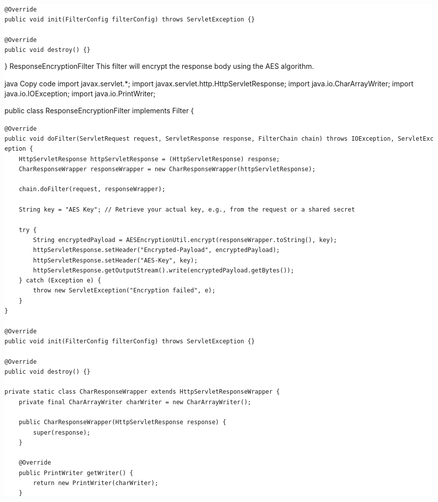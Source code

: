     @Override
    public void init(FilterConfig filterConfig) throws ServletException {}

    @Override
    public void destroy() {}
}
ResponseEncryptionFilter
This filter will encrypt the response body using the AES algorithm.

java
Copy code
import javax.servlet.*;
import javax.servlet.http.HttpServletResponse;
import java.io.CharArrayWriter;
import java.io.IOException;
import java.io.PrintWriter;

public class ResponseEncryptionFilter implements Filter {

    @Override
    public void doFilter(ServletRequest request, ServletResponse response, FilterChain chain) throws IOException, ServletException {
        HttpServletResponse httpServletResponse = (HttpServletResponse) response;
        CharResponseWrapper responseWrapper = new CharResponseWrapper(httpServletResponse);

        chain.doFilter(request, responseWrapper);

        String key = "AES Key"; // Retrieve your actual key, e.g., from the request or a shared secret

        try {
            String encryptedPayload = AESEncryptionUtil.encrypt(responseWrapper.toString(), key);
            httpServletResponse.setHeader("Encrypted-Payload", encryptedPayload);
            httpServletResponse.setHeader("AES-Key", key);
            httpServletResponse.getOutputStream().write(encryptedPayload.getBytes());
        } catch (Exception e) {
            throw new ServletException("Encryption failed", e);
        }
    }

    @Override
    public void init(FilterConfig filterConfig) throws ServletException {}

    @Override
    public void destroy() {}

    private static class CharResponseWrapper extends HttpServletResponseWrapper {
        private final CharArrayWriter charWriter = new CharArrayWriter();

        public CharResponseWrapper(HttpServletResponse response) {
            super(response);
        }

        @Override
        public PrintWriter getWriter() {
            return new PrintWriter(charWriter);
        }
